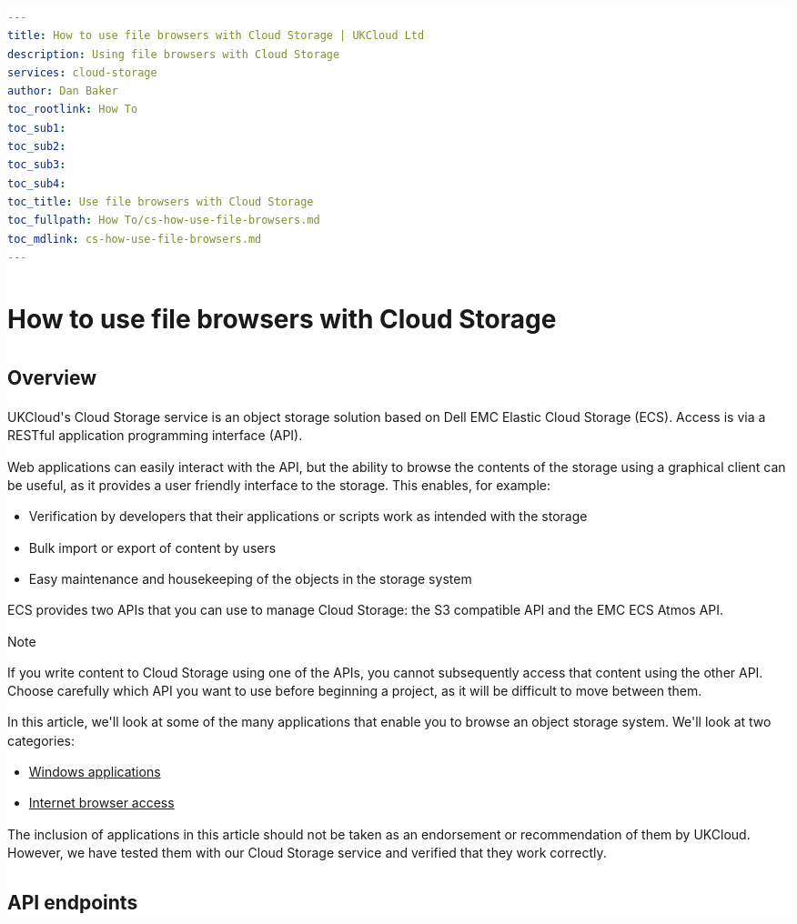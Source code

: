 ```yaml
---
title: How to use file browsers with Cloud Storage | UKCloud Ltd
description: Using file browsers with Cloud Storage
services: cloud-storage
author: Dan Baker
toc_rootlink: How To
toc_sub1: 
toc_sub2:
toc_sub3:
toc_sub4:
toc_title: Use file browsers with Cloud Storage
toc_fullpath: How To/cs-how-use-file-browsers.md
toc_mdlink: cs-how-use-file-browsers.md
---
```


# How to use file browsers with Cloud Storage

## Overview

UKCloud's Cloud Storage service is an object storage solution based on Dell EMC Elastic Cloud Storage (ECS). Access is via a RESTful application programming interface (API).

Web applications can easily interact with the API, but the ability to browse the contents of the storage using a graphical client can be useful, as it provides a user friendly interface to the storage. This enables, for example:

- Verification by developers that their applications or scripts work as intended with the storage

- Bulk import or export of content by users

- Easy maintenance and housekeeping of the objects in the storage system

ECS provides two APIs that you can use to manage Cloud Storage: the S3 compatible API and the EMC ECS Atmos API.

> [!NOTE]
> If you write content to Cloud Storage using one of the APIs, you cannot subsequently access that content using the other API. Choose carefully which API you want to use before beginning a project, as it will be difficult to move between them.

In this article, we'll look at some of the many applications that enable you to browse an object storage system. We'll look at two categories:

- [Windows applications](#windows-applications)

- [Internet browser access](#internet-browser-access)

The inclusion of applications in this article should not be taken as an endorsement or recommendation of them by UKCloud. However, we have tested them with our Cloud Storage service and verified that they work correctly.

## API endpoints
